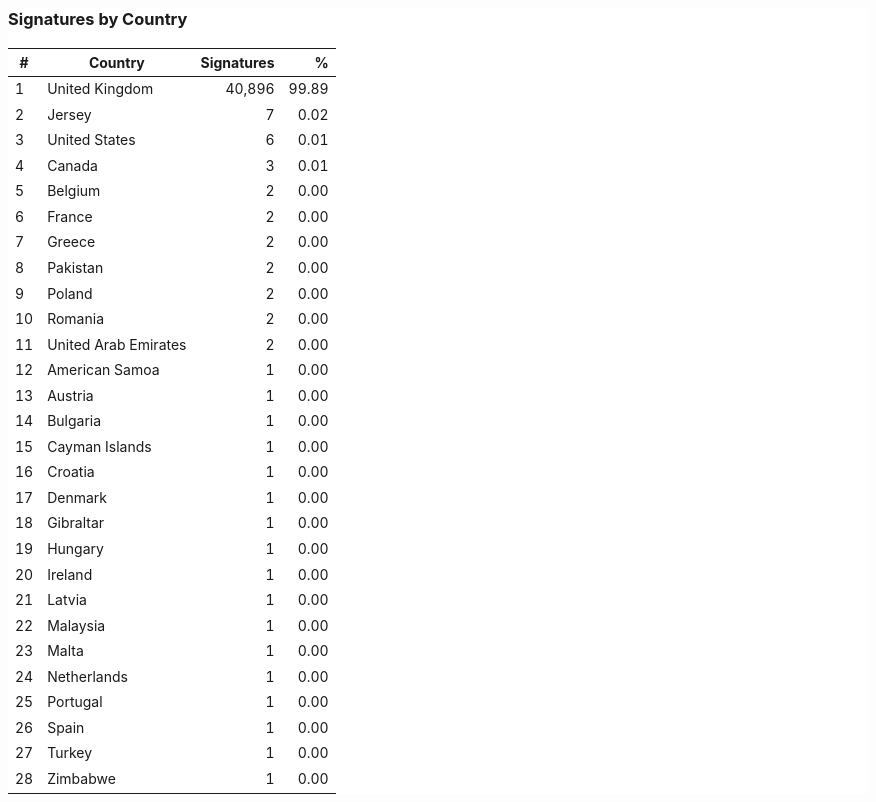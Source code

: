 ### Signatures by Country

| # | Country | Signatures | % |
| - | - | -: | -: |
| 1 | United Kingdom | 40,896 | 99.89 |
| 2 | Jersey | 7 | 0.02 |
| 3 | United States | 6 | 0.01 |
| 4 | Canada | 3 | 0.01 |
| 5 | Belgium | 2 | 0.00 |
| 6 | France | 2 | 0.00 |
| 7 | Greece | 2 | 0.00 |
| 8 | Pakistan | 2 | 0.00 |
| 9 | Poland | 2 | 0.00 |
| 10 | Romania | 2 | 0.00 |
| 11 | United Arab Emirates | 2 | 0.00 |
| 12 | American Samoa | 1 | 0.00 |
| 13 | Austria | 1 | 0.00 |
| 14 | Bulgaria | 1 | 0.00 |
| 15 | Cayman Islands | 1 | 0.00 |
| 16 | Croatia | 1 | 0.00 |
| 17 | Denmark | 1 | 0.00 |
| 18 | Gibraltar | 1 | 0.00 |
| 19 | Hungary | 1 | 0.00 |
| 20 | Ireland | 1 | 0.00 |
| 21 | Latvia | 1 | 0.00 |
| 22 | Malaysia | 1 | 0.00 |
| 23 | Malta | 1 | 0.00 |
| 24 | Netherlands | 1 | 0.00 |
| 25 | Portugal | 1 | 0.00 |
| 26 | Spain | 1 | 0.00 |
| 27 | Turkey | 1 | 0.00 |
| 28 | Zimbabwe | 1 | 0.00 |
